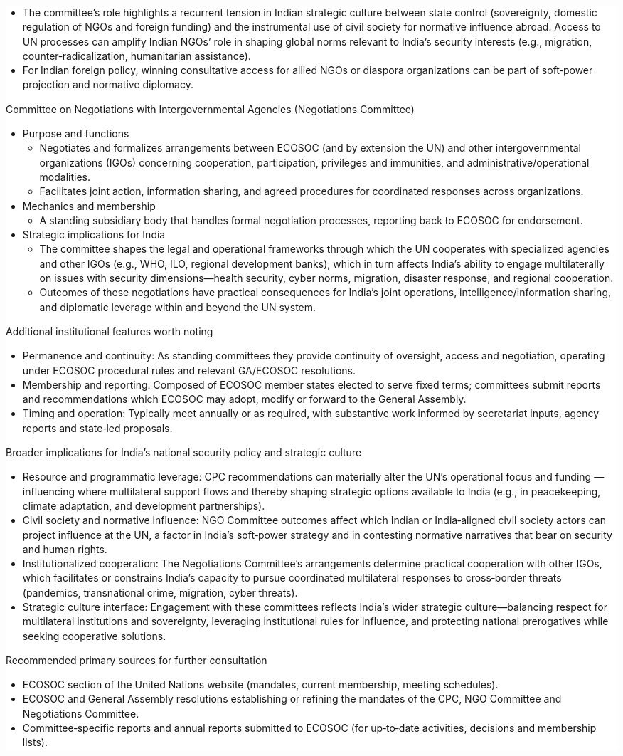   - The committee’s role highlights a recurrent tension in Indian strategic culture between state control (sovereignty, domestic regulation of NGOs and foreign funding) and the instrumental use of civil society for normative influence abroad. Access to UN processes can amplify Indian NGOs’ role in shaping global norms relevant to India’s security interests (e.g., migration, counter‑radicalization, humanitarian assistance).
  - For Indian foreign policy, winning consultative access for allied NGOs or diaspora organizations can be part of soft‑power projection and normative diplomacy.

Committee on Negotiations with Intergovernmental Agencies (Negotiations Committee)
- Purpose and functions
  - Negotiates and formalizes arrangements between ECOSOC (and by extension the UN) and other intergovernmental organizations (IGOs) concerning cooperation, participation, privileges and immunities, and administrative/operational modalities.
  - Facilitates joint action, information sharing, and agreed procedures for coordinated responses across organizations.
- Mechanics and membership
  - A standing subsidiary body that handles formal negotiation processes, reporting back to ECOSOC for endorsement.
- Strategic implications for India
  - The committee shapes the legal and operational frameworks through which the UN cooperates with specialized agencies and other IGOs (e.g., WHO, ILO, regional development banks), which in turn affects India’s ability to engage multilaterally on issues with security dimensions—health security, cyber norms, migration, disaster response, and regional cooperation.
  - Outcomes of these negotiations have practical consequences for India’s joint operations, intelligence/information sharing, and diplomatic leverage within and beyond the UN system.

Additional institutional features worth noting
- Permanence and continuity: As standing committees they provide continuity of oversight, access and negotiation, operating under ECOSOC procedural rules and relevant GA/ECOSOC resolutions.
- Membership and reporting: Composed of ECOSOC member states elected to serve fixed terms; committees submit reports and recommendations which ECOSOC may adopt, modify or forward to the General Assembly.
- Timing and operation: Typically meet annually or as required, with substantive work informed by secretariat inputs, agency reports and state‑led proposals.

Broader implications for India’s national security policy and strategic culture
- Resource and programmatic leverage: CPC recommendations can materially alter the UN’s operational focus and funding — influencing where multilateral support flows and thereby shaping strategic options available to India (e.g., in peacekeeping, climate adaptation, and development partnerships).
- Civil society and normative influence: NGO Committee outcomes affect which Indian or India‑aligned civil society actors can project influence at the UN, a factor in India’s soft‑power strategy and in contesting normative narratives that bear on security and human rights.
- Institutionalized cooperation: The Negotiations Committee’s arrangements determine practical cooperation with other IGOs, which facilitates or constrains India’s capacity to pursue coordinated multilateral responses to cross‑border threats (pandemics, transnational crime, migration, cyber threats).
- Strategic culture interface: Engagement with these committees reflects India’s wider strategic culture—balancing respect for multilateral institutions and sovereignty, leveraging institutional rules for influence, and protecting national prerogatives while seeking cooperative solutions.

Recommended primary sources for further consultation
- ECOSOC section of the United Nations website (mandates, current membership, meeting schedules).
- ECOSOC and General Assembly resolutions establishing or refining the mandates of the CPC, NGO Committee and Negotiations Committee.
- Committee‑specific reports and annual reports submitted to ECOSOC (for up‑to‑date activities, decisions and membership lists).
